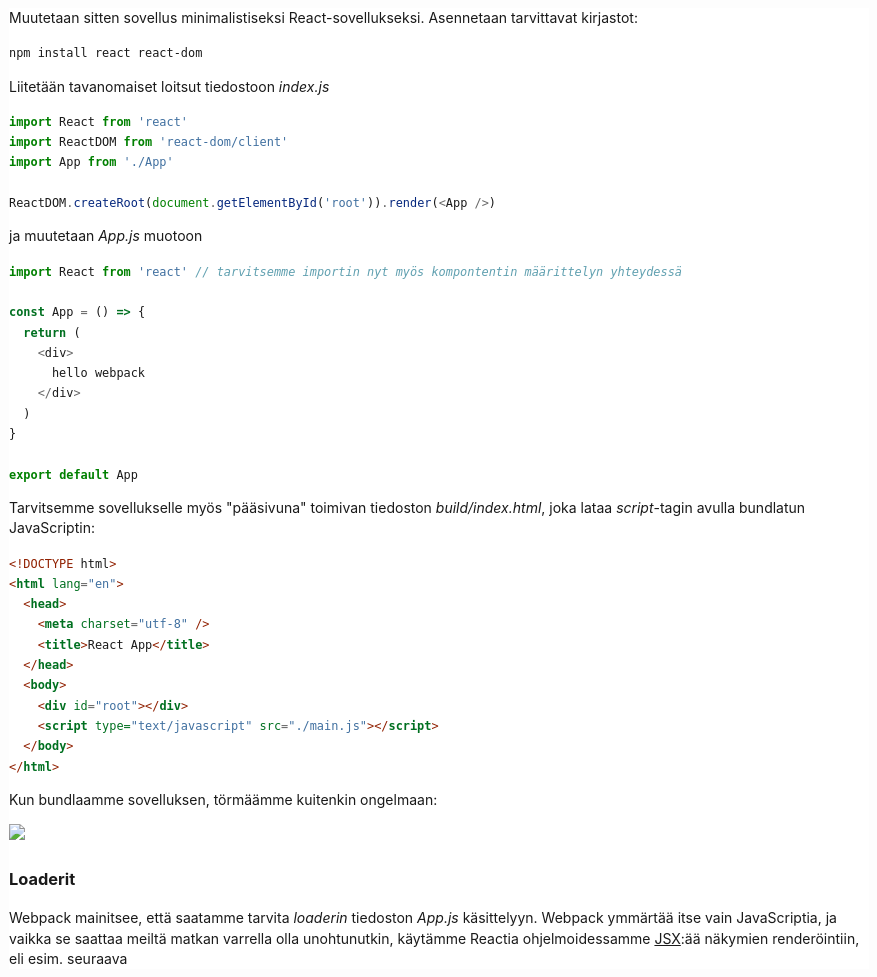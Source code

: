 Muutetaan sitten sovellus minimalistiseksi React-sovellukseksi. Asennetaan tarvittavat kirjastot:

```bash
npm install react react-dom
```

Liitetään tavanomaiset loitsut tiedostoon <i>index.js</i>

```js
import React from 'react'
import ReactDOM from 'react-dom/client'
import App from './App'

ReactDOM.createRoot(document.getElementById('root')).render(<App />)
```

ja muutetaan <i>App.js</i> muotoon

```js
import React from 'react' // tarvitsemme importin nyt myös kompontentin määrittelyn yhteydessä

const App = () => {
  return (
    <div>
      hello webpack
    </div>
  )
}

export default App
```

Tarvitsemme sovellukselle myös "pääsivuna" toimivan tiedoston <i>build/index.html</i>, joka lataa <i>script</i>-tagin avulla bundlatun JavaScriptin:

```html
<!DOCTYPE html>
<html lang="en">
  <head>
    <meta charset="utf-8" />
    <title>React App</title>
  </head>
  <body>
    <div id="root"></div>
    <script type="text/javascript" src="./main.js"></script>
  </body>
</html>
```

Kun bundlaamme sovelluksen, törmäämme kuitenkin ongelmaan:

![](../../images/7/21x.png)

### Loaderit

Webpack mainitsee, että saatamme tarvita <i>loaderin</i> tiedoston <i>App.js</i> käsittelyyn. Webpack ymmärtää itse vain JavaScriptia, ja vaikka se saattaa meiltä matkan varrella olla unohtunutkin, käytämme Reactia ohjelmoidessamme [JSX](https://facebook.github.io/jsx/):ää näkymien renderöintiin, eli esim. seuraava
